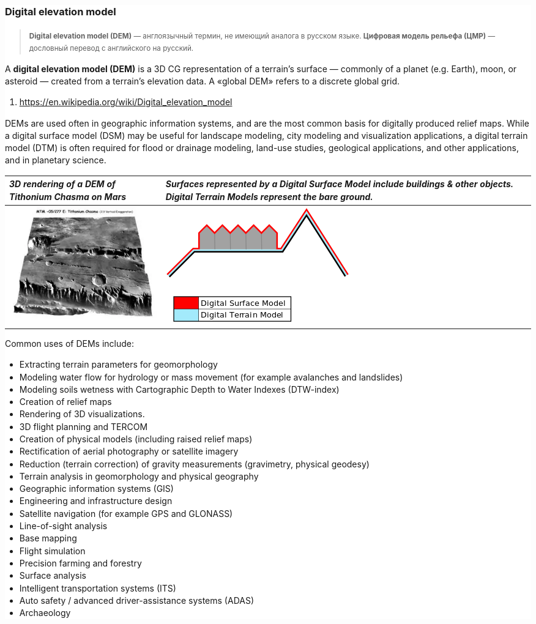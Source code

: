 ### Digital elevation model
> <small>**Digital elevation model (DEM)** — англоязычный термин, не имеющий аналога в русском языке. **Цифровая модель рельефа (ЦМР)** — дословный перевод с английского на русский.</small>

A **digital elevation model (DEM)** is a 3D CG representation of a terrain’s surface — commonly of a planet (e.g. Earth), moon, or asteroid — created from a terrain’s elevation data. A «global DEM» refers to a discrete global grid.

   1. <https://en.wikipedia.org/wiki/Digital_elevation_model>

DEMs are used often in geographic information systems, and are the most common basis for digitally produced relief maps. While a digital surface model (DSM) may be useful for landscape modeling, city modeling and visualization applications, a digital terrain model (DTM) is often required for flood or drainage modeling, land-use studies, geological applications, and other applications, and in planetary science.

|*3D rendering of a DEM of Tithonium Chasma on Mars*|*Surfaces represented by a Digital Surface Model include buildings & other objects. Digital Terrain Models represent the bare ground.*|
|:--|:--|
|[![](f/model/dem_01_thumb.webp)](f/model/dem_01.webp)|![](f/model/dem_02.webp)|

Common uses of DEMs include:

   - Extracting terrain parameters for geomorphology
   - Modeling water flow for hydrology or mass movement (for example avalanches and landslides)
   - Modeling soils wetness with Cartographic Depth to Water Indexes (DTW-index)
   - Creation of relief maps
   - Rendering of 3D visualizations.
   - 3D flight planning and TERCOM
   - Creation of physical models (including raised relief maps)
   - Rectification of aerial photography or satellite imagery
   - Reduction (terrain correction) of gravity measurements (gravimetry, physical geodesy)
   - Terrain analysis in geomorphology and physical geography
   - Geographic information systems (GIS)
   - Engineering and infrastructure design
   - Satellite navigation (for example GPS and GLONASS)
   - Line-of-sight analysis
   - Base mapping
   - Flight simulation
   - Precision farming and forestry
   - Surface analysis
   - Intelligent transportation systems (ITS)
   - Auto safety / advanced driver-assistance systems (ADAS)
   - Archaeology
